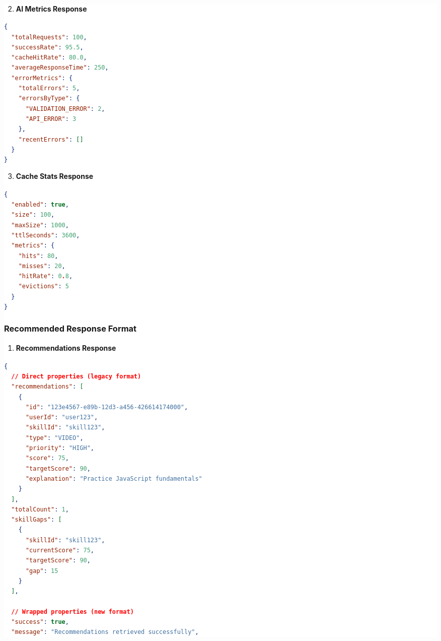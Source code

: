 2. **AI Metrics Response**
```json
{
  "totalRequests": 100,
  "successRate": 95.5,
  "cacheHitRate": 80.0,
  "averageResponseTime": 250,
  "errorMetrics": {
    "totalErrors": 5,
    "errorsByType": {
      "VALIDATION_ERROR": 2,
      "API_ERROR": 3
    },
    "recentErrors": []
  }
}
```

3. **Cache Stats Response**
```json
{
  "enabled": true,
  "size": 100,
  "maxSize": 1000,
  "ttlSeconds": 3600,
  "metrics": {
    "hits": 80,
    "misses": 20,
    "hitRate": 0.8,
    "evictions": 5
  }
}
```

### Recommended Response Format

1. **Recommendations Response**
```json
{
  // Direct properties (legacy format)
  "recommendations": [
    {
      "id": "123e4567-e89b-12d3-a456-426614174000",
      "userId": "user123",
      "skillId": "skill123",
      "type": "VIDEO",
      "priority": "HIGH",
      "score": 75,
      "targetScore": 90,
      "explanation": "Practice JavaScript fundamentals"
    }
  ],
  "totalCount": 1,
  "skillGaps": [
    {
      "skillId": "skill123",
      "currentScore": 75,
      "targetScore": 90,
      "gap": 15
    }
  ],
  
  // Wrapped properties (new format)
  "success": true,
  "message": "Recommendations retrieved successfully",
```